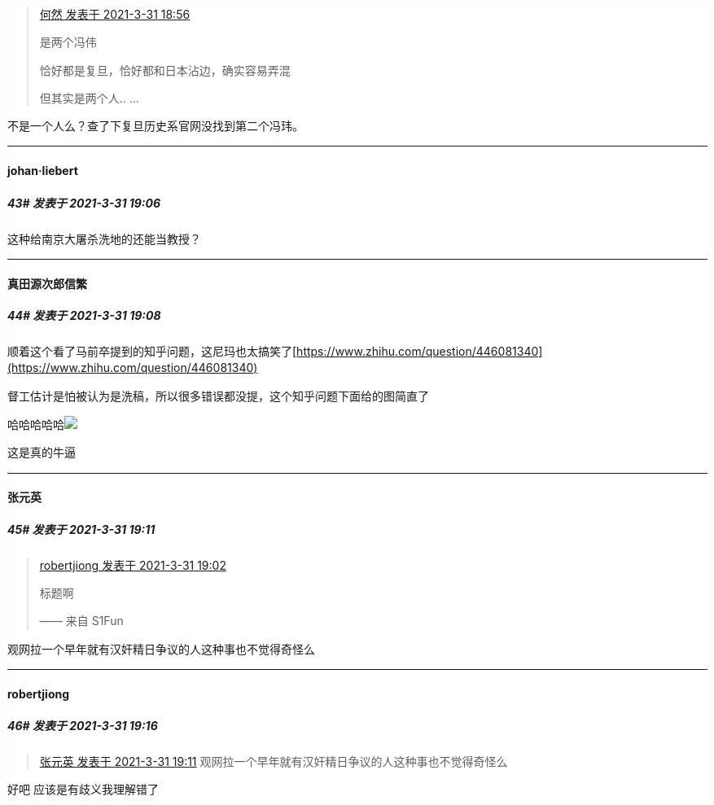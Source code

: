 
<blockquote><a href="httphttps://bbs.saraba1st.com/2b/forum.php?mod=redirect&amp;goto=findpost&amp;pid=50792137&amp;ptid=1996033" target="_blank">何然 发表于 2021-3-31 18:56</a>

是两个冯伟

恰好都是复旦，恰好都和日本沾边，确实容易弄混

但其实是两个人.. ...</blockquote>
不是一个人么？查了下复旦历史系官网没找到第二个冯玮。


-----

####  johan·liebert  
##### 43#       发表于 2021-3-31 19:06


这种给南京大屠杀洗地的还能当教授？


-----

####  真田源次郎信繁  
##### 44#       发表于 2021-3-31 19:08


顺着这个看了马前卒提到的知乎问题，这尼玛也太搞笑了[https://www.zhihu.com/question/446081340](https://www.zhihu.com/question/446081340)

督工估计是怕被认为是洗稿，所以很多错误都没提，这个知乎问题下面给的图简直了

哈哈哈哈哈<img src="https://static.saraba1st.com/image/smiley/face2017/066.png" referrerpolicy="no-referrer">

这是真的牛逼


-----

####  张元英  
##### 45#       发表于 2021-3-31 19:11


<blockquote><a href="httphttps://bbs.saraba1st.com/2b/forum.php?mod=redirect&amp;goto=findpost&amp;pid=50792209&amp;ptid=1996033" target="_blank">robertjiong 发表于 2021-3-31 19:02</a>

标题啊


—— 来自 S1Fun</blockquote>
观网拉一个早年就有汉奸精日争议的人这种事也不觉得奇怪么


-----

####  robertjiong  
##### 46#       发表于 2021-3-31 19:16


<blockquote><a href="httphttps://bbs.saraba1st.com/2b/forum.php?mod=redirect&amp;goto=findpost&amp;pid=50792308&amp;ptid=1996033" target="_blank">张元英 发表于 2021-3-31 19:11</a>
观网拉一个早年就有汉奸精日争议的人这种事也不觉得奇怪么</blockquote>
好吧 应该是有歧义我理解错了 

